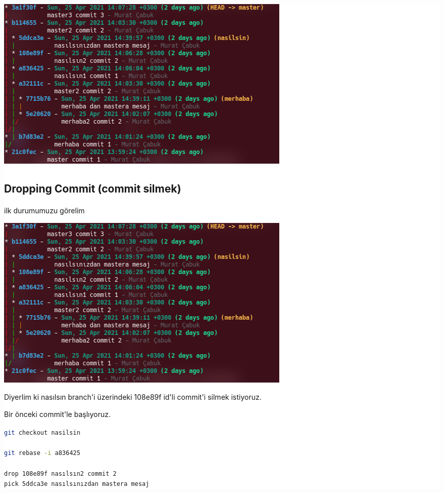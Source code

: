 ![git_rebase1.png](files/git_rebase1.png)


## Dropping Commit (commit silmek)

ilk durumumuzu görelim

![git_rebase1.png](files/git_rebase1.png)

Diyerlim ki nasılsın branch'i üzerindeki 108e89f id'li commit'i silmek istiyoruz.

Bir önceki commit'le başlıyoruz.

```bash
git checkout nasilsin

git rebase -i a836425 

drop 108e89f nasılsın2 commit 2
pick 5ddca3e nasılsınızdan mastera mesaj
```
